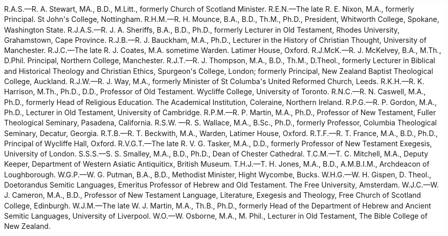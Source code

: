 R.A.S.—R. A.
Stewart, MA., B.D., M.Litt., formerly Church of Scotland Minister.
R.E.N.—The late R.
E. Nixon, M.A., formerly Principal. St John's College, Nottingham.
R.H.M.—R. H. Mounce,
B.A., B.D., Th.M., Ph.D., President, Whitworth College, Spokane, Washington
State.
R.J.A.S.—R. J. A. Sheriffs,
B.A., B.D., Ph.D., formerly Lecturer in Old Testament, Rhodes University, Grahamstown,
Cape Province.
R.J.B.—R.
J. Bauckham, M.A., Ph.D., Lecturer in the History of Christian Thought,
University of Manchester.
R.J.C.—The
late R. J. Coates, M.A. sometime Warden. Latimer House, Oxford.
R.J.McK.—R. J. McKelvey, B.A., M.Th.,
D.Phil. Principal, Northern College, Manchester.
R.J.T.—R.
J. Thompson, M.A., B.D., Th.M., D.Theol., formerly Lecturer in Biblical and
Historical Theology and Christian Ethics, Spurgeon's College, London; formerly
Principal, New Zealand Baptist Theological College, Auckland.
R.J.W.—R. J. Way,
M.A., formerly Minister of St Columba's United Reformed Church, Leeds.
R.K.H.—R. K.
Harrison, M.Th., Ph.D., D.D., Professor of Old Testament. Wycliffe College,
University of Toronto.
R.N.C.—R. N.
Caswell, M.A., Ph.D., formerly Head of Religious Education. The Academical
Institution, Coleraine, Northern Ireland.
R.P.G.—R. P.
Gordon, M.A., Ph.D., Lecturer in Old Testament, University of Cambridge.
R.P.M.—R. P.
Martin, M.A., Ph.D., Professor of New Testament, Fuller Theological Seminary,
Pasadena, California.
R.S.W. —R. S. Wallace, M.A.,
B.Sc., Ph.D., formerly Professor, Columbia Theological Seminary, Decatur,
Georgia.
R.T.B.—R. T.
Beckwith, M.A., Warden, Latimer House, Oxford.
R.T.F.—R. T.
France, M.A., B.D., Ph.D., Principal of Wycliffe Hall, Oxford.
R.V.G.T.—The late R. V. G. Tasker,
M.A., D.D., formerly Professor of New Testament Exegesis, University of London.
S.S.S.—S. S.
Smalley, M.A., B.D., Ph.D., Dean of Chester Cathedral.
T.C.M.—T. C.
Mitchell, M.A., Deputy Keeper, Department of Western Asiatic Antiquiticx,
British Museum.
T.H.J.—T.
H. Jones, M.A., B.D., A.M.B.I.M., Archdeacon of Loughborough.
W.G.P.—W. G. Putman,
B.A., B.D., Methodist Minister, Hight Wycombe, Bucks.
W.H.G.—W. H. Gispen, D.
Theol., Doetorandus Semitic Languages, Emeritus Professor of Hebrew and Old
Testament. The Free University, Amsterdam.
W.J.C.—W. J.
Cameron, M.A., B.D., Professor of New Testament Language, Literature, Exegesis
and Theology, Free Church of Scotland College, Edinburgh.
W.J.M.—The late W. J.
Martin, M.A., Th.B., Ph.D., formerly Head of the Department of Hebrew and
Ancient Semitic Languages, University of Liverpool.
W.O.—W.
Osborne, M.A., M. Phil., Lecturer in Old Testament, The Bible College of New
Zealand.
